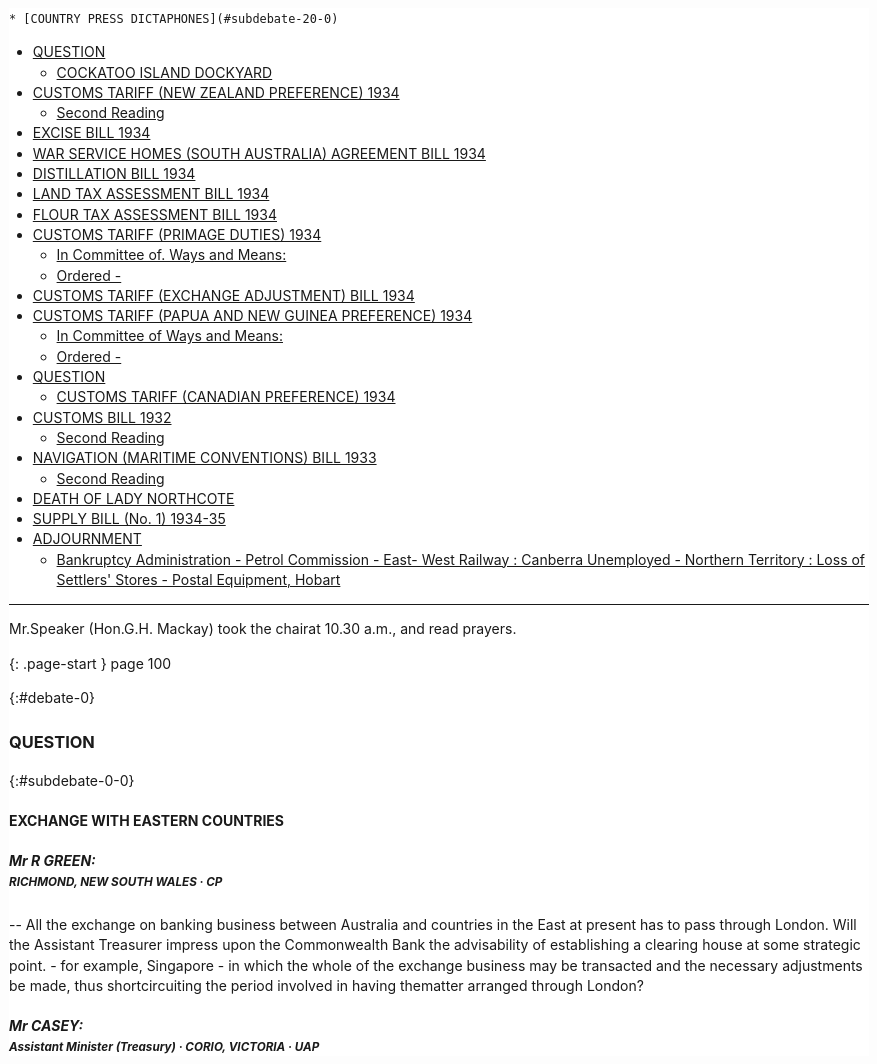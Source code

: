     * [COUNTRY PRESS DICTAPHONES](#subdebate-20-0)
* [QUESTION](#debate-21)
    * [COCKATOO ISLAND DOCKYARD](#subdebate-21-0)
* [CUSTOMS TARIFF (NEW ZEALAND PREFERENCE) 1934](#debate-22)
    * [Second Reading](#subdebate-22-0)
* [EXCISE BILL 1934](#debate-23)
* [WAR SERVICE HOMES (SOUTH AUSTRALIA) AGREEMENT BILL 1934](#debate-24)
* [DISTILLATION BILL 1934](#debate-25)
* [LAND TAX ASSESSMENT BILL 1934](#debate-26)
* [FLOUR TAX ASSESSMENT BILL 1934](#debate-27)
* [CUSTOMS TARIFF (PRIMAGE DUTIES) 1934](#debate-28)
    * [In Committee of. Ways and Means:](#subdebate-28-0)
    * [Ordered -](#subdebate-28-2)
* [CUSTOMS TARIFF (EXCHANGE ADJUSTMENT) BILL 1934](#debate-29)
* [CUSTOMS TARIFF (PAPUA AND NEW GUINEA PREFERENCE) 1934](#debate-30)
    * [In Committee of Ways and Means:](#subdebate-30-0)
    * [Ordered -](#subdebate-30-2)
* [QUESTION](#debate-31)
    * [CUSTOMS TARIFF (CANADIAN PREFERENCE) 1934](#subdebate-31-0)
* [CUSTOMS BILL 1932](#debate-32)
    * [Second Reading](#subdebate-32-0)
* [NAVIGATION (MARITIME CONVENTIONS) BILL 1933](#debate-33)
    * [Second Reading](#subdebate-33-0)
* [DEATH OF LADY NORTHCOTE](#debate-34)
* [SUPPLY BILL (No. 1) 1934-35](#debate-35)
* [ADJOURNMENT](#debate-36)
    * [Bankruptcy Administration - Petrol Commission - East- West Railway : Canberra Unemployed - Northern Territory : Loss of Settlers' Stores - Postal Equipment, Hobart](#subdebate-36-0)


----

Mr.Speaker (Hon.G.H. Mackay) took the chairat  10.30 a.m.,  and read prayers. 

{: .page-start }
page 100

{:#debate-0}
### QUESTION

{:#subdebate-0-0}
#### EXCHANGE WITH EASTERN COUNTRIES

##### Mr R GREEN:<br><small class="text-muted">RICHMOND, NEW SOUTH WALES &middot; CP</small>

-- All the exchange on banking business between Australia and countries in the East at present has to pass through London. Will the Assistant Treasurer impress upon the Commonwealth Bank the advisability of establishing a clearing house at some strategic point. - for example, Singapore - in which the whole of the exchange business may be transacted and the necessary adjustments be made, thus shortcircuiting the period involved in having thematter arranged through London? 

##### Mr CASEY:<br><small class="text-muted">Assistant Minister (Treasury) &middot; CORIO, VICTORIA &middot; UAP</small>
